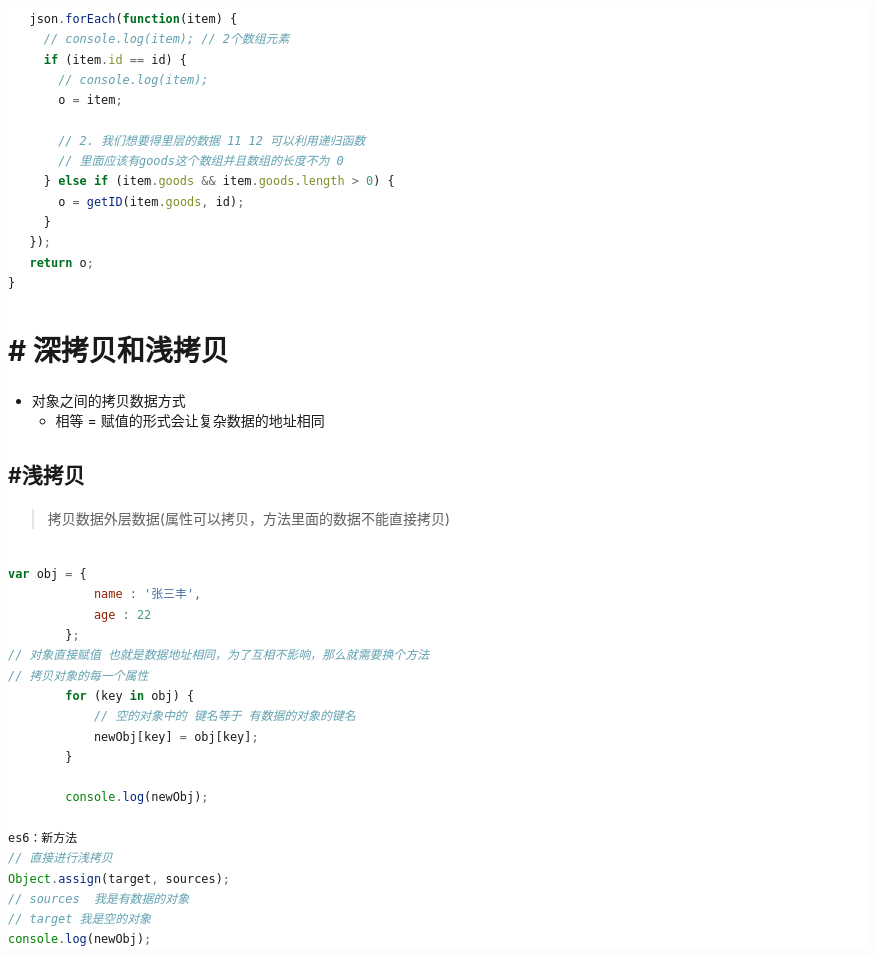 ```js
   json.forEach(function(item) {
     // console.log(item); // 2个数组元素
     if (item.id == id) {
       // console.log(item);
       o = item;
  
       // 2. 我们想要得里层的数据 11 12 可以利用递归函数
       // 里面应该有goods这个数组并且数组的长度不为 0 
     } else if (item.goods && item.goods.length > 0) {
       o = getID(item.goods, id);
     }
   });
   return o;
}
```



# # 深拷贝和浅拷贝

- 对象之间的拷贝数据方式
  - 相等  =  赋值的形式会让复杂数据的地址相同



## #浅拷贝

> 拷贝数据外层数据(属性可以拷贝，方法里面的数据不能直接拷贝)

```js

var obj = {
			name : '张三丰',
			age : 22
		};
// 对象直接赋值 也就是数据地址相同，为了互相不影响，那么就需要换个方法
// 拷贝对象的每一个属性
		for (key in obj) {
            // 空的对象中的 键名等于 有数据的对象的键名
			newObj[key] = obj[key];
		}

		console.log(newObj);
		
es6：新方法
// 直接进行浅拷贝
Object.assign(target, sources);
// sources  我是有数据的对象
// target 我是空的对象 
console.log(newObj);
```


